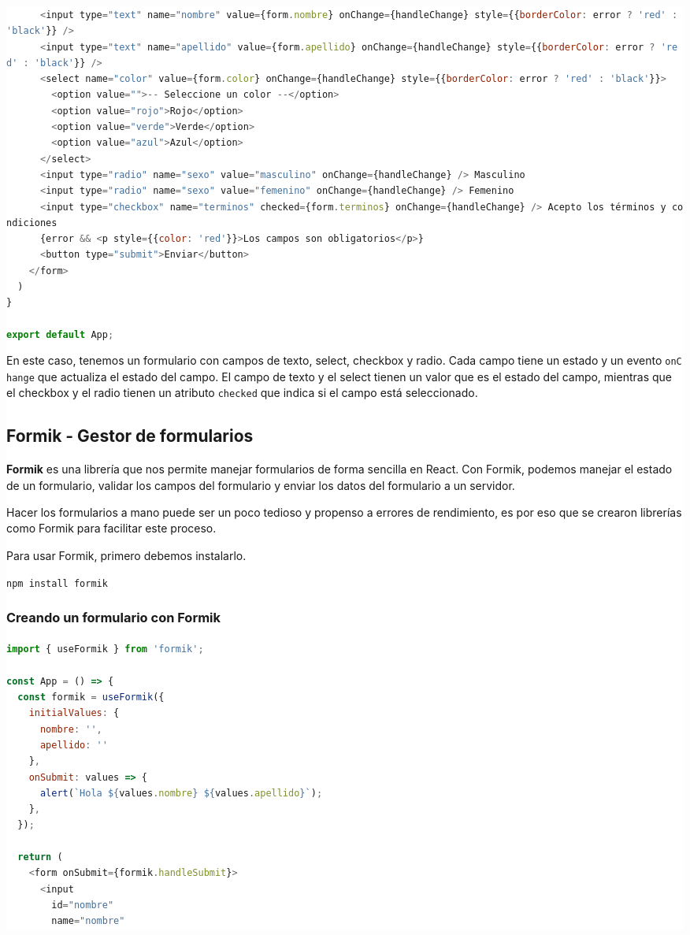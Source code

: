 ```js
      <input type="text" name="nombre" value={form.nombre} onChange={handleChange} style={{borderColor: error ? 'red' : 'black'}} />
      <input type="text" name="apellido" value={form.apellido} onChange={handleChange} style={{borderColor: error ? 'red' : 'black'}} />
      <select name="color" value={form.color} onChange={handleChange} style={{borderColor: error ? 'red' : 'black'}}>
        <option value="">-- Seleccione un color --</option>
        <option value="rojo">Rojo</option>
        <option value="verde">Verde</option>
        <option value="azul">Azul</option>
      </select>
      <input type="radio" name="sexo" value="masculino" onChange={handleChange} /> Masculino
      <input type="radio" name="sexo" value="femenino" onChange={handleChange} /> Femenino
      <input type="checkbox" name="terminos" checked={form.terminos} onChange={handleChange} /> Acepto los términos y condiciones
      {error && <p style={{color: 'red'}}>Los campos son obligatorios</p>}
      <button type="submit">Enviar</button>
    </form>
  )
}

export default App;
```

En este caso, tenemos un formulario con campos de texto, select, checkbox y radio. Cada campo tiene un estado y un evento `onChange` que actualiza el estado del campo. El campo de texto y el select tienen un valor que es el estado del campo, mientras que el checkbox y el radio tienen un atributo `checked` que indica si el campo está seleccionado.

## Formik - Gestor de formularios

**Formik** es una librería que nos permite manejar formularios de forma sencilla en React. Con Formik, podemos manejar el estado de un formulario, validar los campos del formulario y enviar los datos del formulario a un servidor.

Hacer los formularios a mano puede ser un poco tedioso y propenso a errores de rendimiento, es por eso que se crearon librerías como Formik para facilitar este proceso.

Para usar Formik, primero debemos instalarlo.

```bash
npm install formik
```

### Creando un formulario con Formik

```js
import { useFormik } from 'formik';
 
const App = () => {
  const formik = useFormik({
    initialValues: {
      nombre: '',
      apellido: ''
    },
    onSubmit: values => {
      alert(`Hola ${values.nombre} ${values.apellido}`);
    },
  });
 
  return (
    <form onSubmit={formik.handleSubmit}>
      <input
        id="nombre"
        name="nombre"
```